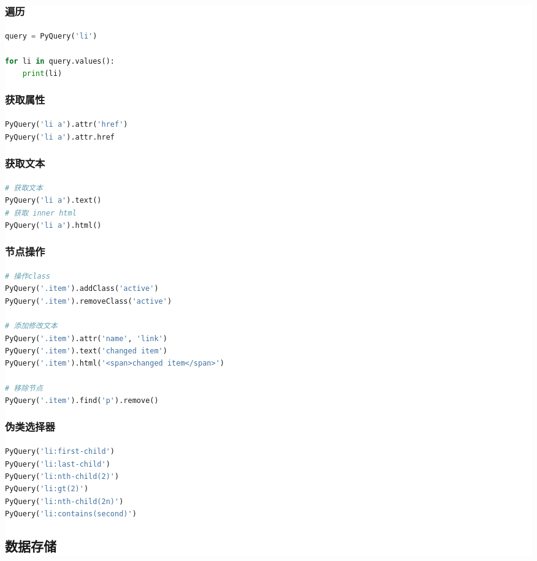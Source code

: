### 遍历

```python
query = PyQuery('li')

for li in query.values():
    print(li)
```

### 获取属性

````python
PyQuery('li a').attr('href')
PyQuery('li a').attr.href
````

### 获取文本

```python
# 获取文本
PyQuery('li a').text()
# 获取 inner html
PyQuery('li a').html()
```

### 节点操作

```python
# 操作class
PyQuery('.item').addClass('active')
PyQuery('.item').removeClass('active')

# 添加修改文本
PyQuery('.item').attr('name', 'link')
PyQuery('.item').text('changed item')
PyQuery('.item').html('<span>changed item</span>')

# 移除节点
PyQuery('.item').find('p').remove()
```

### 伪类选择器

```python
PyQuery('li:first-child')
PyQuery('li:last-child')
PyQuery('li:nth-child(2)')
PyQuery('li:gt(2)')
PyQuery('li:nth-child(2n)')
PyQuery('li:contains(second)')
```



## 数据存储
